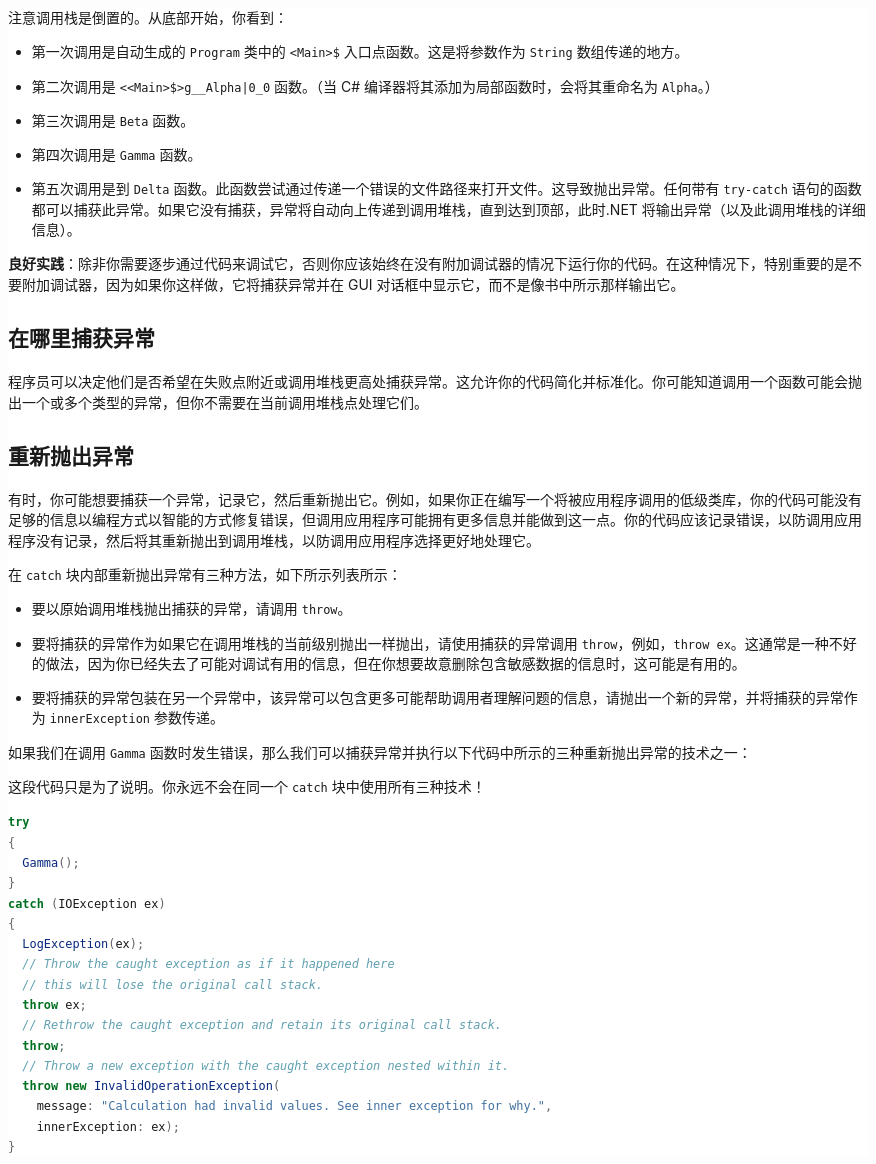 注意调用栈是倒置的。从底部开始，你看到：

+   第一次调用是自动生成的 `Program` 类中的 `<Main>$` 入口点函数。这是将参数作为 `String` 数组传递的地方。

+   第二次调用是 `<<Main>$>g__Alpha|0_0` 函数。（当 C# 编译器将其添加为局部函数时，会将其重命名为 `Alpha`。）

+   第三次调用是 `Beta` 函数。

+   第四次调用是 `Gamma` 函数。

+   第五次调用是到 `Delta` 函数。此函数尝试通过传递一个错误的文件路径来打开文件。这导致抛出异常。任何带有 `try-catch` 语句的函数都可以捕获此异常。如果它没有捕获，异常将自动向上传递到调用堆栈，直到达到顶部，此时.NET 将输出异常（以及此调用堆栈的详细信息）。

**良好实践**：除非你需要逐步通过代码来调试它，否则你应该始终在没有附加调试器的情况下运行你的代码。在这种情况下，特别重要的是不要附加调试器，因为如果你这样做，它将捕获异常并在 GUI 对话框中显示它，而不是像书中所示那样输出它。

## 在哪里捕获异常

程序员可以决定他们是否希望在失败点附近或调用堆栈更高处捕获异常。这允许你的代码简化并标准化。你可能知道调用一个函数可能会抛出一个或多个类型的异常，但你不需要在当前调用堆栈点处理它们。

## 重新抛出异常

有时，你可能想要捕获一个异常，记录它，然后重新抛出它。例如，如果你正在编写一个将被应用程序调用的低级类库，你的代码可能没有足够的信息以编程方式以智能的方式修复错误，但调用应用程序可能拥有更多信息并能做到这一点。你的代码应该记录错误，以防调用应用程序没有记录，然后将其重新抛出到调用堆栈，以防调用应用程序选择更好地处理它。

在 `catch` 块内部重新抛出异常有三种方法，如下所示列表所示：

+   要以原始调用堆栈抛出捕获的异常，请调用 `throw`。

+   要将捕获的异常作为如果它在调用堆栈的当前级别抛出一样抛出，请使用捕获的异常调用 `throw`，例如，`throw ex`。这通常是一种不好的做法，因为你已经失去了可能对调试有用的信息，但在你想要故意删除包含敏感数据的信息时，这可能是有用的。

+   要将捕获的异常包装在另一个异常中，该异常可以包含更多可能帮助调用者理解问题的信息，请抛出一个新的异常，并将捕获的异常作为 `innerException` 参数传递。

如果我们在调用 `Gamma` 函数时发生错误，那么我们可以捕获异常并执行以下代码中所示的三种重新抛出异常的技术之一：

这段代码只是为了说明。你永远不会在同一个 `catch` 块中使用所有三种技术！

```cs
try
{
  Gamma();
}
catch (IOException ex)
{
  LogException(ex);
  // Throw the caught exception as if it happened here
  // this will lose the original call stack.
  throw ex;
  // Rethrow the caught exception and retain its original call stack.
  throw;
  // Throw a new exception with the caught exception nested within it.
  throw new InvalidOperationException(
    message: "Calculation had invalid values. See inner exception for why.",
    innerException: ex);
} 
```
